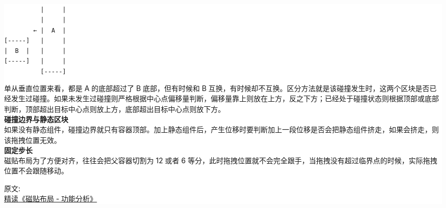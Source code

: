 ``` 
          |     |
          |     |
        ← |  A  |
[-----]   |     |
|  B  |   |     |
[-----]   |     |
          [-----]
```
单从垂直位置来看，都是 A 的底部超过了 B 底部，但有时候和 B 互换，有时候却不互换。区分方法就是该碰撞发生时，这两个区块是否已经发生过碰撞。如果未发生过碰撞则严格根据中心点偏移量判断，偏移量靠上则放在上方，反之下方；已经处于碰撞状态则根据顶部或底部判断，顶部超出目标中心点则放上方，底部超出目标中心点则放下方。  
**碰撞边界与静态区块**  
如果没有静态组件，碰撞边界就只有容器顶部。加上静态组件后，产生位移时要判断加上一段位移是否会把静态组件挤走，如果会挤走，则该拖拽位置无效。  
**固定步长**  
磁贴布局为了方便对齐，往往会把父容器切割为 12 或者 6 等分，此时拖拽位置就不会完全跟手，当拖拽没有超过临界点的时候，实际拖拽位置不会跟随移动。


原文:  
[精读《磁贴布局 - 功能分析》](https://mp.weixin.qq.com/s/VQUawPBVPWHjAhzWWeZt4A)
